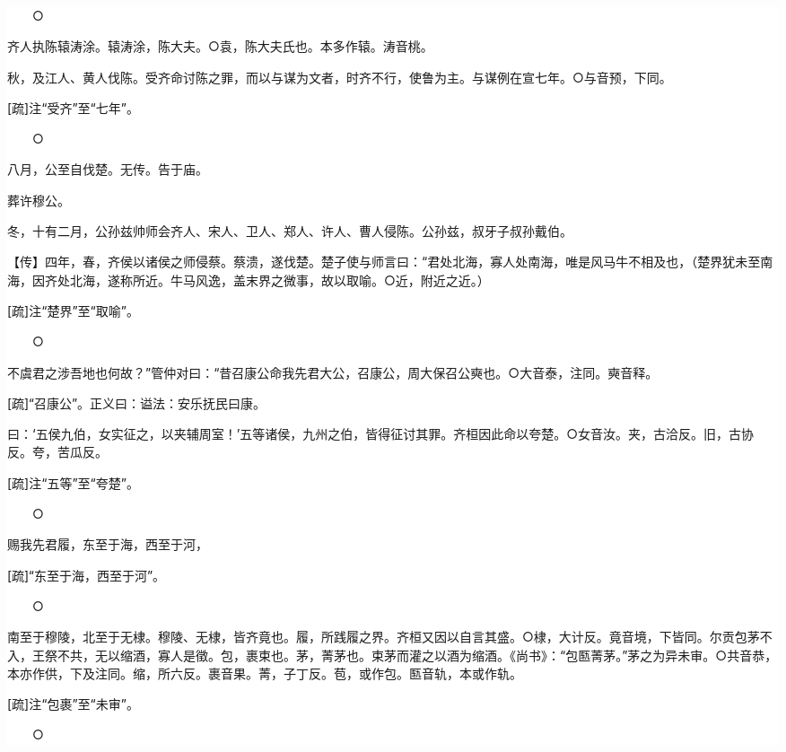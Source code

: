 

　　○



齐人执陈辕涛涂。<span class="q">辕涛涂，陈大夫。○袁，陈大夫氏也。本多作辕。涛音桃。</span>

秋，及江人、黄人伐陈。<span class="q">受齐命讨陈之罪，而以与谋为文者，时齐不行，使鲁为主。与谋例在宣七年。○与音预，下同。</span>

[疏]注“受齐”至“七年”。



　　○



八月，公至自伐楚。<span class="q">无传。告于庙。</span>

葬许穆公。

冬，十有二月，公孙兹帅师会齐人、宋人、卫人、郑人、许人、曹人侵陈。<span class="q">公孙兹，叔牙子叔孙戴伯。</span>

【传】四年，春，齐侯以诸侯之师侵蔡。蔡溃，遂伐楚。楚子使与师言曰：“君处北海，寡人处南海，唯是风马牛不相及也，<span class="q">（楚界犹未至南海，因齐处北海，遂称所近。牛马风逸，盖末界之微事，故以取喻。○近，附近之近。）</span>

[疏]注“楚界”至“取喻”。



　　○



不虞君之涉吾地也何故？”管仲对曰：“昔召康公命我先君大公，<span class="q">召康公，周大保召公奭也。○大音泰，注同。奭音释。</span>

[疏]“召康公”。正义曰：谥法：安乐抚民曰康。



曰：‘五侯九伯，女实征之，以夹辅周室！’<span class="q">五等诸侯，九州之伯，皆得征讨其罪。齐桓因此命以夸楚。○女音汝。夹，古洽反。旧，古协反。夸，苦瓜反。</span>

[疏]注“五等”至“夸楚”。



　　○



赐我先君履，东至于海，西至于河，

[疏]“东至于海，西至于河”。



　　○



南至于穆陵，北至于无棣。<span class="q">穆陵、无棣，皆齐竟也。履，所践履之界。齐桓又因以自言其盛。○棣，大计反。竟音境，下皆同。</span>尔贡包茅不入，王祭不共，无以缩酒，寡人是徵。<span class="q">包，裹束也。茅，菁茅也。束茅而灌之以酒为缩酒。《尚书》：“包匦菁茅。”茅之为异未审。○共音恭，本亦作供，下及注同。缩，所六反。裹音果。菁，子丁反。苞，或作包。匦音轨，本或作轨。</span>

[疏]注“包裹”至“未审”。



　　○

